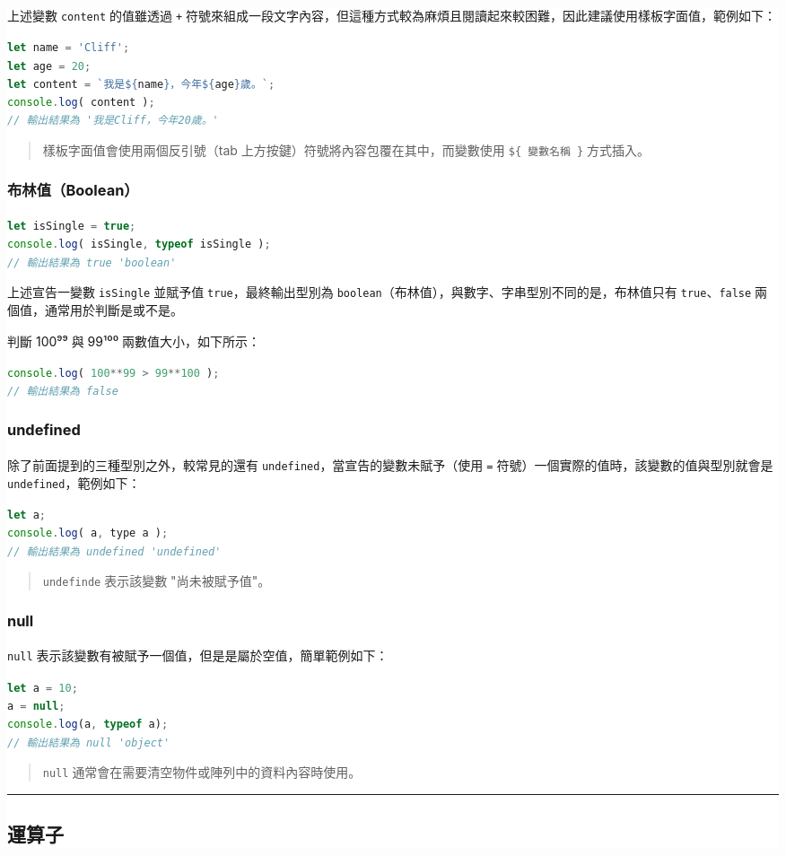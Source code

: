 上述變數 `content` 的值雖透過 `+` 符號來組成一段文字內容，但這種方式較為麻煩且閱讀起來較困難，因此建議使用樣板字面值，範例如下：

```js
let name = 'Cliff';
let age = 20;
let content = `我是${name}，今年${age}歲。`;
console.log( content );
// 輸出結果為 '我是Cliff，今年20歲。'
```

> 樣板字面值會使用兩個反引號（tab 上方按鍵）符號將內容包覆在其中，而變數使用 `${ 變數名稱 }` 方式插入。

### 布林值（Boolean）

```js
let isSingle = true;
console.log( isSingle, typeof isSingle );
// 輸出結果為 true 'boolean'
```

上述宣告一變數 `isSingle` 並賦予值 `true`，最終輸出型別為 `boolean`（布林值），與數字、字串型別不同的是，布林值只有 `true`、`false` 兩個值，通常用於判斷是或不是。

判斷 100⁹⁹ 與 99¹⁰⁰ 兩數值大小，如下所示：

```js
console.log( 100**99 > 99**100 );
// 輸出結果為 false
```

### undefined

除了前面提到的三種型別之外，較常見的還有 `undefined`，當宣告的變數未賦予（使用 `=` 符號）一個實際的值時，該變數的值與型別就會是 `undefined`，範例如下：

```js
let a;
console.log( a, type a );
// 輸出結果為 undefined 'undefined'
```

> `undefinde` 表示該變數 "尚未被賦予值"。

### null

`null` 表示該變數有被賦予一個值，但是是屬於空值，簡單範例如下：

```js
let a = 10;
a = null;
console.log(a, typeof a);
// 輸出結果為 null 'object'
```

> `null` 通常會在需要清空物件或陣列中的資料內容時使用。

---

## 運算子
